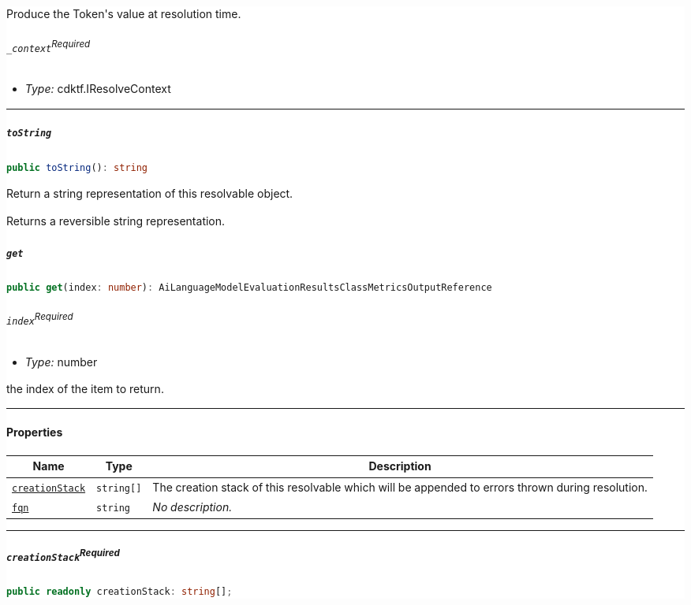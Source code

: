 Produce the Token's value at resolution time.

###### `_context`<sup>Required</sup> <a name="_context" id="rhizo-co-terraform-provider-oci.aiLanguageModel.AiLanguageModelEvaluationResultsClassMetricsList.resolve.parameter._context"></a>

- *Type:* cdktf.IResolveContext

---

##### `toString` <a name="toString" id="rhizo-co-terraform-provider-oci.aiLanguageModel.AiLanguageModelEvaluationResultsClassMetricsList.toString"></a>

```typescript
public toString(): string
```

Return a string representation of this resolvable object.

Returns a reversible string representation.

##### `get` <a name="get" id="rhizo-co-terraform-provider-oci.aiLanguageModel.AiLanguageModelEvaluationResultsClassMetricsList.get"></a>

```typescript
public get(index: number): AiLanguageModelEvaluationResultsClassMetricsOutputReference
```

###### `index`<sup>Required</sup> <a name="index" id="rhizo-co-terraform-provider-oci.aiLanguageModel.AiLanguageModelEvaluationResultsClassMetricsList.get.parameter.index"></a>

- *Type:* number

the index of the item to return.

---


#### Properties <a name="Properties" id="Properties"></a>

| **Name** | **Type** | **Description** |
| --- | --- | --- |
| <code><a href="#rhizo-co-terraform-provider-oci.aiLanguageModel.AiLanguageModelEvaluationResultsClassMetricsList.property.creationStack">creationStack</a></code> | <code>string[]</code> | The creation stack of this resolvable which will be appended to errors thrown during resolution. |
| <code><a href="#rhizo-co-terraform-provider-oci.aiLanguageModel.AiLanguageModelEvaluationResultsClassMetricsList.property.fqn">fqn</a></code> | <code>string</code> | *No description.* |

---

##### `creationStack`<sup>Required</sup> <a name="creationStack" id="rhizo-co-terraform-provider-oci.aiLanguageModel.AiLanguageModelEvaluationResultsClassMetricsList.property.creationStack"></a>

```typescript
public readonly creationStack: string[];
```
